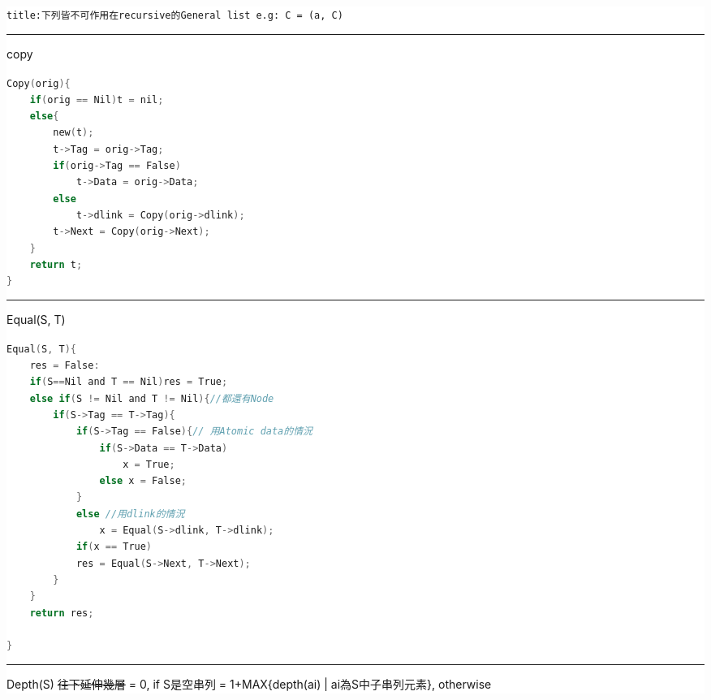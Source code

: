 ```ad-attention
title:下列皆不可作用在recursive的General list e.g: C = (a, C)
```

---

copy

```C
Copy(orig){
	if(orig == Nil)t = nil;
	else{
		new(t);
		t->Tag = orig->Tag;
		if(orig->Tag == False)
			t->Data = orig->Data;
		else
			t->dlink = Copy(orig->dlink);
		t->Next = Copy(orig->Next);
	}
	return t;
}
```

---

Equal(S, T)

```C
Equal(S, T){
	res = False:
	if(S==Nil and T == Nil)res = True;
	else if(S != Nil and T != Nil){//都還有Node 
		if(S->Tag == T->Tag){
			if(S->Tag == False){// 用Atomic data的情況
				if(S->Data == T->Data)
					x = True;
				else x = False;
			}
			else //用dlink的情況
				x = Equal(S->dlink, T->dlink);
			if(x == True)
			res = Equal(S->Next, T->Next);
		}
	}
	return res;
	
}
```

---

Depth(S) ~~往下延伸幾層~~
= 0, if S是空串列
= 1+MAX{depth(ai) | ai為S中子串列元素}, otherwise
